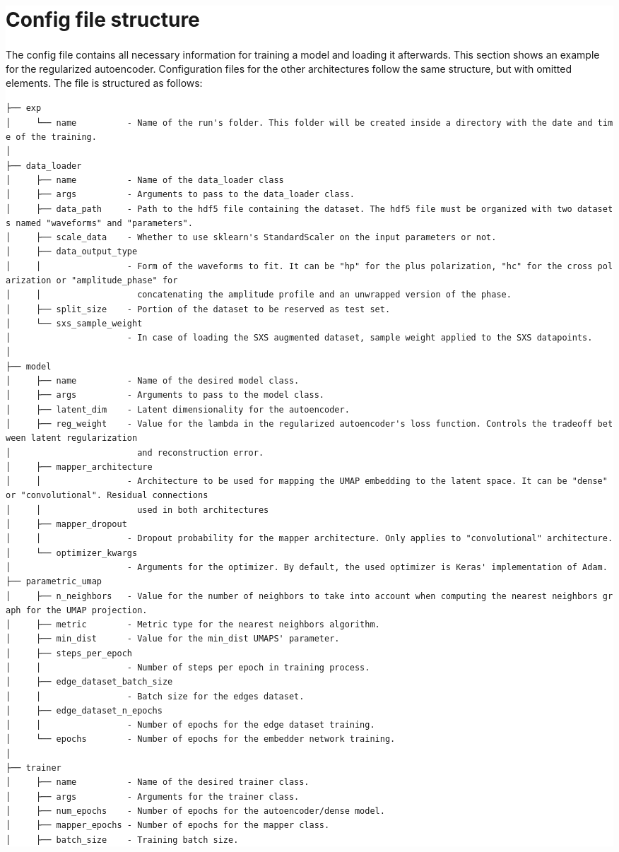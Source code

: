 <a name="config-file-structure"></a>
# Config file structure 
The config file contains all necessary information for training a model and loading it afterwards. This section shows an example for the regularized autoencoder. Configuration files for the other architectures follow the same structure, but with omitted elements. The file is structured as follows:

```
├── exp                 
│     └── name          - Name of the run's folder. This folder will be created inside a directory with the date and time of the training.
│
├── data_loader
│     ├── name          - Name of the data_loader class 
│     ├── args          - Arguments to pass to the data_loader class.
│     ├── data_path     - Path to the hdf5 file containing the dataset. The hdf5 file must be organized with two datasets named "waveforms" and "parameters". 
│     ├── scale_data    - Whether to use sklearn's StandardScaler on the input parameters or not.
│     ├── data_output_type
│     │                 - Form of the waveforms to fit. It can be "hp" for the plus polarization, "hc" for the cross polarization or "amplitude_phase" for
│     │                   concatenating the amplitude profile and an unwrapped version of the phase.
│     ├── split_size    - Portion of the dataset to be reserved as test set.
│     └── sxs_sample_weight
│                       - In case of loading the SXS augmented dataset, sample weight applied to the SXS datapoints.
│
├── model 
│     ├── name          - Name of the desired model class.
│     ├── args          - Arguments to pass to the model class.
│     ├── latent_dim    - Latent dimensionality for the autoencoder.  
│     ├── reg_weight    - Value for the lambda in the regularized autoencoder's loss function. Controls the tradeoff between latent regularization 
│                         and reconstruction error.
│     ├── mapper_architecture
│     │                 - Architecture to be used for mapping the UMAP embedding to the latent space. It can be "dense" or "convolutional". Residual connections 
│     │                   used in both architectures
│     ├── mapper_dropout
│     │                 - Dropout probability for the mapper architecture. Only applies to "convolutional" architecture.
│     └── optimizer_kwargs
│                       - Arguments for the optimizer. By default, the used optimizer is Keras' implementation of Adam.
├── parametric_umap
│     ├── n_neighbors   - Value for the number of neighbors to take into account when computing the nearest neighbors graph for the UMAP projection.
│     ├── metric        - Metric type for the nearest neighbors algorithm.
│     ├── min_dist      - Value for the min_dist UMAPS' parameter.
│     ├── steps_per_epoch
│     │                 - Number of steps per epoch in training process.
│     ├── edge_dataset_batch_size  
│     │                 - Batch size for the edges dataset.
│     ├── edge_dataset_n_epochs  
│     │                 - Number of epochs for the edge dataset training. 
│     └── epochs        - Number of epochs for the embedder network training.
│
├── trainer
│     ├── name          - Name of the desired trainer class.
│     ├── args          - Arguments for the trainer class.
│     ├── num_epochs    - Number of epochs for the autoencoder/dense model.
│     ├── mapper_epochs - Number of epochs for the mapper class.
│     ├── batch_size    - Training batch size.
```